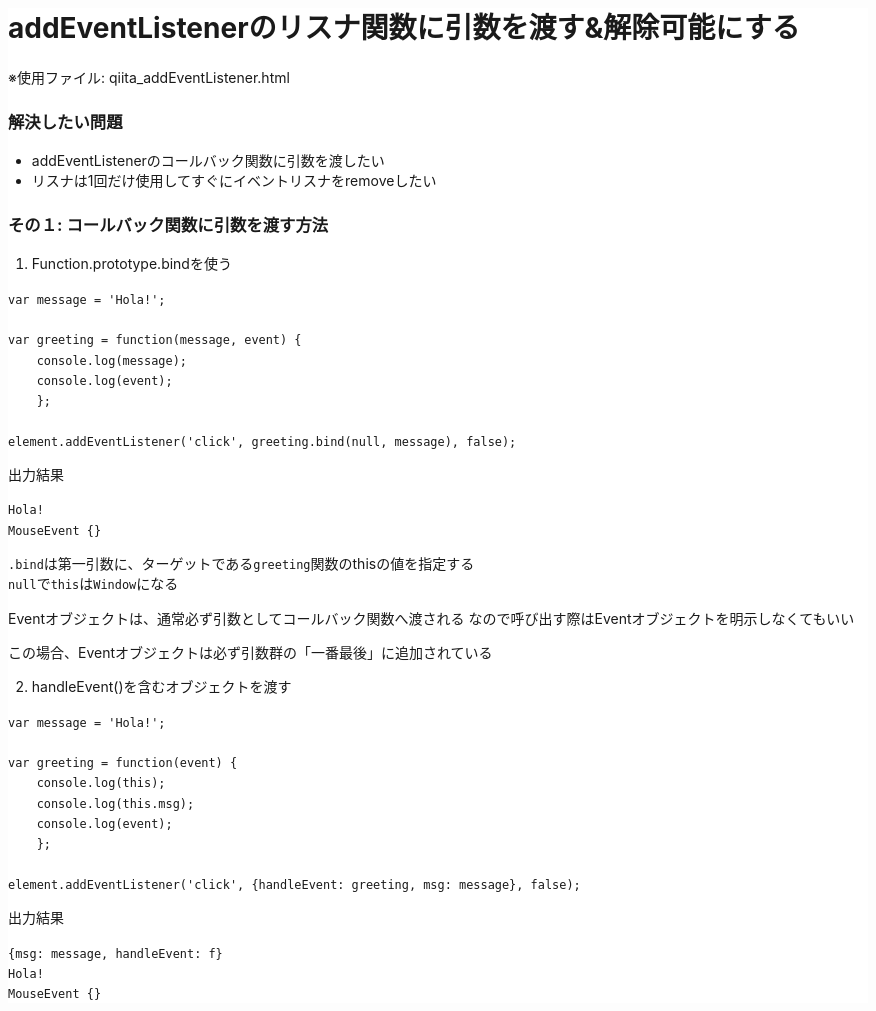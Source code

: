 # addEventListenerのリスナ関数に引数を渡す&解除可能にする
※使用ファイル: qiita_addEventListener.html

### 解決したい問題

- addEventListenerのコールバック関数に引数を渡したい  
- リスナは1回だけ使用してすぐにイベントリスナをremoveしたい  



### その１: コールバック関数に引数を渡す方法  


1.   Function.prototype.bindを使う  

```
var message = 'Hola!';

var greeting = function(message, event) {
    console.log(message);
    console.log(event);
    };

element.addEventListener('click', greeting.bind(null, message), false);
```
出力結果  
```  
Hola!
MouseEvent {}
```
`.bind`は第一引数に、ターゲットである`greeting`関数のthisの値を指定する  
`null`で`this`は`Window`になる  



Eventオブジェクトは、通常必ず引数としてコールバック関数へ渡される
なので呼び出す際はEventオブジェクトを明示しなくてもいい



この場合、Eventオブジェクトは必ず引数群の「一番最後」に追加されている  



2. handleEvent()を含むオブジェクトを渡す  

```
var message = 'Hola!';

var greeting = function(event) {
    console.log(this);
    console.log(this.msg);
    console.log(event);
    };

element.addEventListener('click', {handleEvent: greeting, msg: message}, false);
```  
出力結果  
```
{msg: message, handleEvent: f}
Hola!
MouseEvent {}
```  
